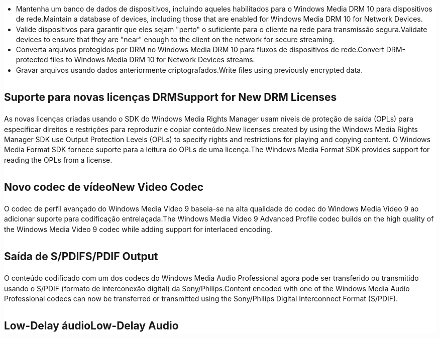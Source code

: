 -   <span data-ttu-id="1ce8b-158">Mantenha um banco de dados de dispositivos, incluindo aqueles habilitados para o Windows Media DRM 10 para dispositivos de rede.</span><span class="sxs-lookup"><span data-stu-id="1ce8b-158">Maintain a database of devices, including those that are enabled for Windows Media DRM 10 for Network Devices.</span></span>
-   <span data-ttu-id="1ce8b-159">Valide dispositivos para garantir que eles sejam "perto" o suficiente para o cliente na rede para transmissão segura.</span><span class="sxs-lookup"><span data-stu-id="1ce8b-159">Validate devices to ensure that they are "near" enough to the client on the network for secure streaming.</span></span>
-   <span data-ttu-id="1ce8b-160">Converta arquivos protegidos por DRM no Windows Media DRM 10 para fluxos de dispositivos de rede.</span><span class="sxs-lookup"><span data-stu-id="1ce8b-160">Convert DRM-protected files to Windows Media DRM 10 for Network Devices streams.</span></span>
-   <span data-ttu-id="1ce8b-161">Gravar arquivos usando dados anteriormente criptografados.</span><span class="sxs-lookup"><span data-stu-id="1ce8b-161">Write files using previously encrypted data.</span></span>

## <a name="support-for-new-drm-licenses"></a><span data-ttu-id="1ce8b-162">Suporte para novas licenças DRM</span><span class="sxs-lookup"><span data-stu-id="1ce8b-162">Support for New DRM Licenses</span></span>

<span data-ttu-id="1ce8b-163">As novas licenças criadas usando o SDK do Windows Media Rights Manager usam níveis de proteção de saída (OPLs) para especificar direitos e restrições para reproduzir e copiar conteúdo.</span><span class="sxs-lookup"><span data-stu-id="1ce8b-163">New licenses created by using the Windows Media Rights Manager SDK use Output Protection Levels (OPLs) to specify rights and restrictions for playing and copying content.</span></span> <span data-ttu-id="1ce8b-164">O Windows Media Format SDK fornece suporte para a leitura do OPLs de uma licença.</span><span class="sxs-lookup"><span data-stu-id="1ce8b-164">The Windows Media Format SDK provides support for reading the OPLs from a license.</span></span>

## <a name="new-video-codec"></a><span data-ttu-id="1ce8b-165">Novo codec de vídeo</span><span class="sxs-lookup"><span data-stu-id="1ce8b-165">New Video Codec</span></span>

<span data-ttu-id="1ce8b-166">O codec de perfil avançado do Windows Media Video 9 baseia-se na alta qualidade do codec do Windows Media Video 9 ao adicionar suporte para codificação entrelaçada.</span><span class="sxs-lookup"><span data-stu-id="1ce8b-166">The Windows Media Video 9 Advanced Profile codec builds on the high quality of the Windows Media Video 9 codec while adding support for interlaced encoding.</span></span>

## <a name="spdif-output"></a><span data-ttu-id="1ce8b-167">Saída de S/PDIF</span><span class="sxs-lookup"><span data-stu-id="1ce8b-167">S/PDIF Output</span></span>

<span data-ttu-id="1ce8b-168">O conteúdo codificado com um dos codecs do Windows Media Audio Professional agora pode ser transferido ou transmitido usando o S/PDIF (formato de interconexão digital) da Sony/Philips.</span><span class="sxs-lookup"><span data-stu-id="1ce8b-168">Content encoded with one of the Windows Media Audio Professional codecs can now be transferred or transmitted using the Sony/Philips Digital Interconnect Format (S/PDIF).</span></span>

## <a name="low-delay-audio"></a><span data-ttu-id="1ce8b-169">Low-Delay áudio</span><span class="sxs-lookup"><span data-stu-id="1ce8b-169">Low-Delay Audio</span></span>
